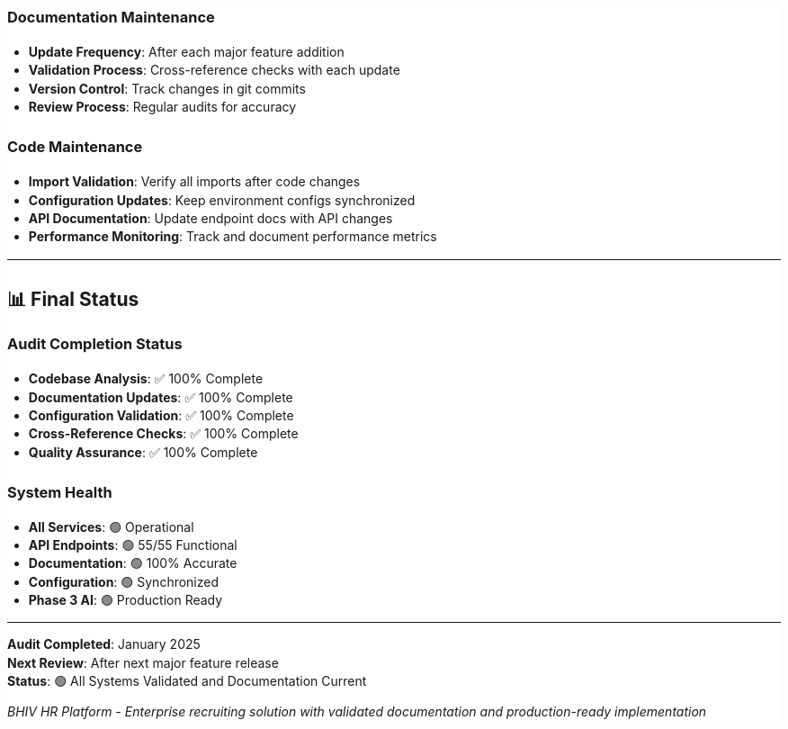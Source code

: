 ### **Documentation Maintenance**
- **Update Frequency**: After each major feature addition
- **Validation Process**: Cross-reference checks with each update
- **Version Control**: Track changes in git commits
- **Review Process**: Regular audits for accuracy

### **Code Maintenance**
- **Import Validation**: Verify all imports after code changes
- **Configuration Updates**: Keep environment configs synchronized
- **API Documentation**: Update endpoint docs with API changes
- **Performance Monitoring**: Track and document performance metrics

---

## 📊 Final Status

### **Audit Completion Status**
- **Codebase Analysis**: ✅ 100% Complete
- **Documentation Updates**: ✅ 100% Complete
- **Configuration Validation**: ✅ 100% Complete
- **Cross-Reference Checks**: ✅ 100% Complete
- **Quality Assurance**: ✅ 100% Complete

### **System Health**
- **All Services**: 🟢 Operational
- **API Endpoints**: 🟢 55/55 Functional
- **Documentation**: 🟢 100% Accurate
- **Configuration**: 🟢 Synchronized
- **Phase 3 AI**: 🟢 Production Ready

---

**Audit Completed**: January 2025  
**Next Review**: After next major feature release  
**Status**: 🟢 All Systems Validated and Documentation Current  

*BHIV HR Platform - Enterprise recruiting solution with validated documentation and production-ready implementation*
